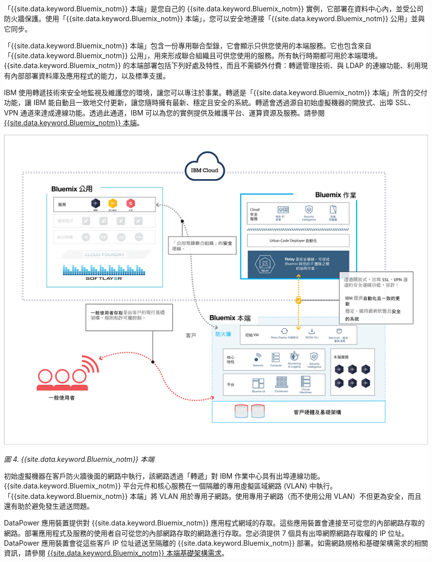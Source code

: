 「{{site.data.keyword.Bluemix_notm}} 本端」是您自己的 {{site.data.keyword.Bluemix_notm}} 實例，它部署在資料中心內，並受公司防火牆保護。使用「{{site.data.keyword.Bluemix_notm}} 本端」，您可以安全地連接「{{site.data.keyword.Bluemix_notm}} 公用」並與它同步。

「{{site.data.keyword.Bluemix_notm}} 本端」包含一份專用聯合型錄，它會顯示只供您使用的本端服務。它也包含來自「{{site.data.keyword.Bluemix_notm}}
公用」，用來形成聯合組織且可供您使用的服務。所有執行時期都可用於本端環境。{{site.data.keyword.Bluemix_notm}} 的本端部署包括下列好處及特性，而且不需額外付費：轉遞管理技術、與 LDAP 的連線功能、利用現有內部部署資料庫及應用程式的能力，以及標準支援。

IBM 使用轉遞技術來安全地監視及維護您的環境，讓您可以專注於事業。轉遞是「{{site.data.keyword.Bluemix_notm}} 本端」所含的交付功能，讓 IBM 能自動且一致地交付更新，讓您隨時擁有最新、穩定且安全的系統。轉遞會透過源自初始虛擬機器的開放式、出埠 SSL、VPN 通道來達成連線功能。透過此通道，IBM 可以為您的實例提供及維護平台、運算資源及服務。請參閱 [{{site.data.keyword.Bluemix_notm}} 本端](../local/index.html#local)。

![{{site.data.keyword.Bluemix_notm}} 本端。](images/localarch.png "Bluemix 本端")

*圖 4. {{site.data.keyword.Bluemix_notm}} 本端*

初始虛擬機器在客戶防火牆後面的網路中執行，該網路透過「轉遞」對 IBM 作業中心具有出埠連線功能。{{site.data.keyword.Bluemix_notm}} 平台元件和核心服務在一個隔離的專用虛擬區域網路 (VLAN) 中執行。「{{site.data.keyword.Bluemix_notm}} 本端」將 VLAN 用於專用子網路。使用專用子網路（而不使用公用 VLAN）不但更為安全，而且還有助於避免發生遞送問題。

DataPower 應用裝置提供對 {{site.data.keyword.Bluemix_notm}} 應用程式網域的存取。這些應用裝置會連接至可從您的內部網路存取的網路。部署應用程式及服務的使用者自可從您的內部網路存取的網路進行存取。您必須提供 7 個具有出埠網際網路存取權的 IP 位址。DataPower 應用裝置會從這些客戶 IP 位址遞送至隔離的 {{site.data.keyword.Bluemix_notm}} 部署。如需網路規格和基礎架構需求的相關資訊，請參閱 [{{site.data.keyword.Bluemix_notm}} 本端基礎架構需求](../local/index.html#localinfra)。
